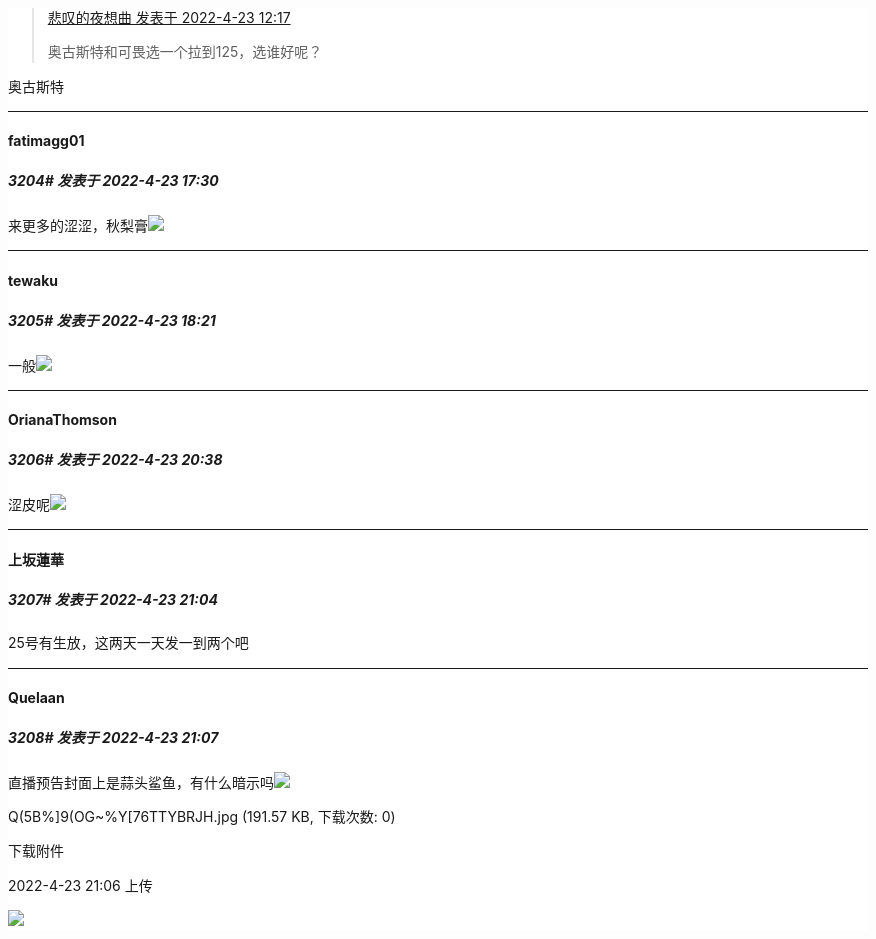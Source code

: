 <blockquote><a href="httphttps://bbs.saraba1st.com/2b/forum.php?mod=redirect&amp;goto=findpost&amp;pid=55553921&amp;ptid=2041774" target="_blank">悲叹的夜想曲 发表于 2022-4-23 12:17</a>

奥古斯特和可畏选一个拉到125，选谁好呢？</blockquote>
奥古斯特



*****

####  fatimagg01  
##### 3204#       发表于 2022-4-23 17:30

来更多的涩涩，秋梨膏<img src="https://static.saraba1st.com/image/smiley/face2017/112.png" referrerpolicy="no-referrer">



*****

####  tewaku  
##### 3205#       发表于 2022-4-23 18:21

一般<img src="https://static.saraba1st.com/image/smiley/face2017/013.png" referrerpolicy="no-referrer">



*****

####  OrianaThomson  
##### 3206#       发表于 2022-4-23 20:38

涩皮呢<img src="https://static.saraba1st.com/image/smiley/face2017/001.png" referrerpolicy="no-referrer">



*****

####  上坂蓮華  
##### 3207#       发表于 2022-4-23 21:04

25号有生放，这两天一天发一到两个吧

*****

####  Quelaan  
##### 3208#       发表于 2022-4-23 21:07

直播预告封面上是蒜头鲨鱼，有什么暗示吗<img src="https://static.saraba1st.com/image/smiley/face2017/031.png" referrerpolicy="no-referrer">

Q(5B%]9(OG~%Y[76TTYBRJH.jpg
(191.57 KB, 下载次数: 0)

下载附件

2022-4-23 21:06 上传

<img src="https://img.saraba1st.com/forum/202204/23/210640xzttma4uhy45thaa.jpg" referrerpolicy="no-referrer">
